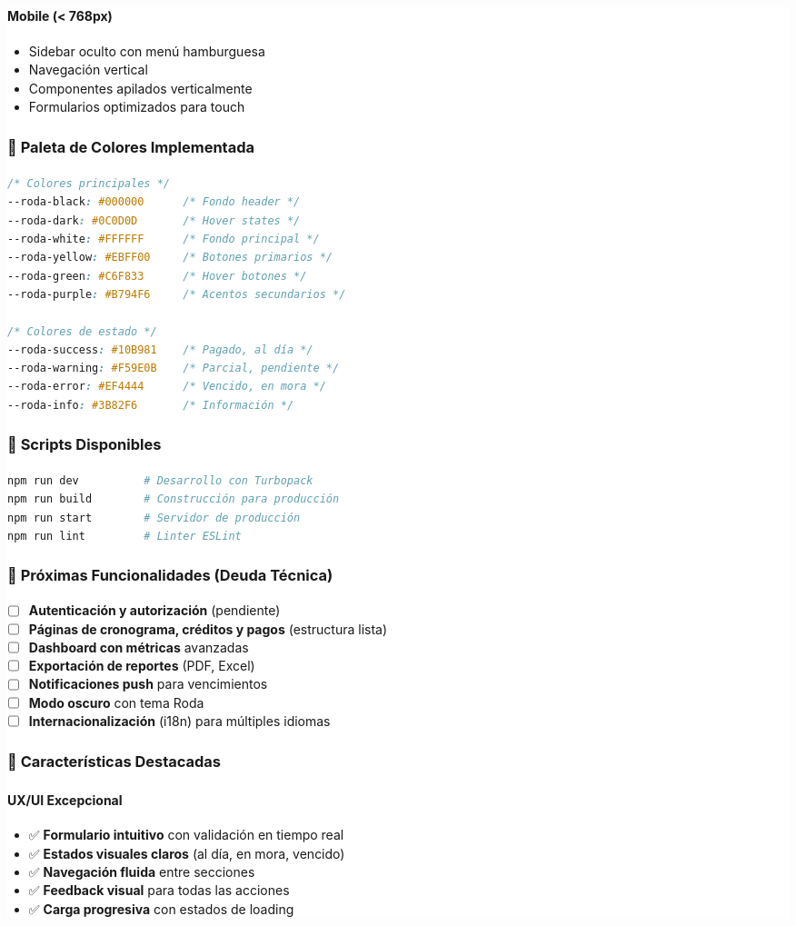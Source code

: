 #### **Mobile (< 768px)**
- Sidebar oculto con menú hamburguesa
- Navegación vertical
- Componentes apilados verticalmente
- Formularios optimizados para touch

### 🎨 **Paleta de Colores Implementada**

```css
/* Colores principales */
--roda-black: #000000      /* Fondo header */
--roda-dark: #0C0D0D       /* Hover states */
--roda-white: #FFFFFF      /* Fondo principal */
--roda-yellow: #EBFF00     /* Botones primarios */
--roda-green: #C6F833      /* Hover botones */
--roda-purple: #B794F6     /* Acentos secundarios */

/* Colores de estado */
--roda-success: #10B981    /* Pagado, al día */
--roda-warning: #F59E0B    /* Parcial, pendiente */
--roda-error: #EF4444      /* Vencido, en mora */
--roda-info: #3B82F6       /* Información */
```

### 🚀 **Scripts Disponibles**

```bash
npm run dev          # Desarrollo con Turbopack
npm run build        # Construcción para producción
npm run start        # Servidor de producción
npm run lint         # Linter ESLint
```

### 🔮 **Próximas Funcionalidades (Deuda Técnica)**

- [ ] **Autenticación y autorización** (pendiente)
- [ ] **Páginas de cronograma, créditos y pagos** (estructura lista)
- [ ] **Dashboard con métricas** avanzadas
- [ ] **Exportación de reportes** (PDF, Excel)
- [ ] **Notificaciones push** para vencimientos
- [ ] **Modo oscuro** con tema Roda
- [ ] **Internacionalización** (i18n) para múltiples idiomas

### 🎯 **Características Destacadas**

#### **UX/UI Excepcional**
- ✅ **Formulario intuitivo** con validación en tiempo real
- ✅ **Estados visuales claros** (al día, en mora, vencido)
- ✅ **Navegación fluida** entre secciones
- ✅ **Feedback visual** para todas las acciones
- ✅ **Carga progresiva** con estados de loading
